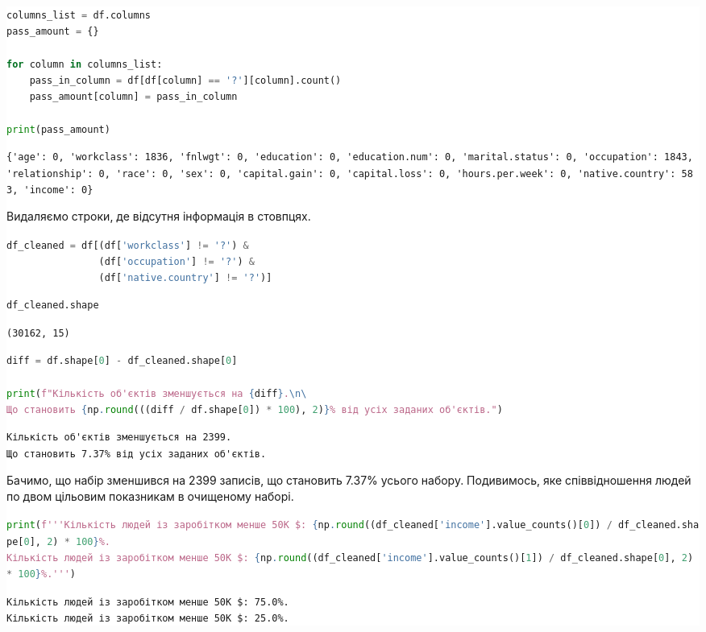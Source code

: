 
```python
columns_list = df.columns
pass_amount = {}

for column in columns_list:
    pass_in_column = df[df[column] == '?'][column].count()
    pass_amount[column] = pass_in_column

print(pass_amount)
```

    {'age': 0, 'workclass': 1836, 'fnlwgt': 0, 'education': 0, 'education.num': 0, 'marital.status': 0, 'occupation': 1843, 'relationship': 0, 'race': 0, 'sex': 0, 'capital.gain': 0, 'capital.loss': 0, 'hours.per.week': 0, 'native.country': 583, 'income': 0}
    

Видаляємо строки, де відсутня інформація в стовпцях.


```python
df_cleaned = df[(df['workclass'] != '?') & 
                (df['occupation'] != '?') & 
                (df['native.country'] != '?')]
```


```python
df_cleaned.shape
```




    (30162, 15)




```python
diff = df.shape[0] - df_cleaned.shape[0]

print(f"Кількість об'єктів зменшується на {diff}.\n\
Що становить {np.round(((diff / df.shape[0]) * 100), 2)}% від усіх заданих об'єктів.")
```

    Кількість об'єктів зменшується на 2399.
    Що становить 7.37% від усіх заданих об'єктів.
    

Бачимо, що набір зменшився на 2399 записів, що становить 7.37% усього набору.
Подивимось, яке співвідношення людей по двом цільовим показникам в очищеному наборі.


```python
print(f'''Кількість людей із заробітком менше 50К $: {np.round((df_cleaned['income'].value_counts()[0]) / df_cleaned.shape[0], 2) * 100}%.
Кількість людей із заробітком менше 50К $: {np.round((df_cleaned['income'].value_counts()[1]) / df_cleaned.shape[0], 2) * 100}%.''')
```

    Кількість людей із заробітком менше 50К $: 75.0%.
    Кількість людей із заробітком менше 50К $: 25.0%.
    